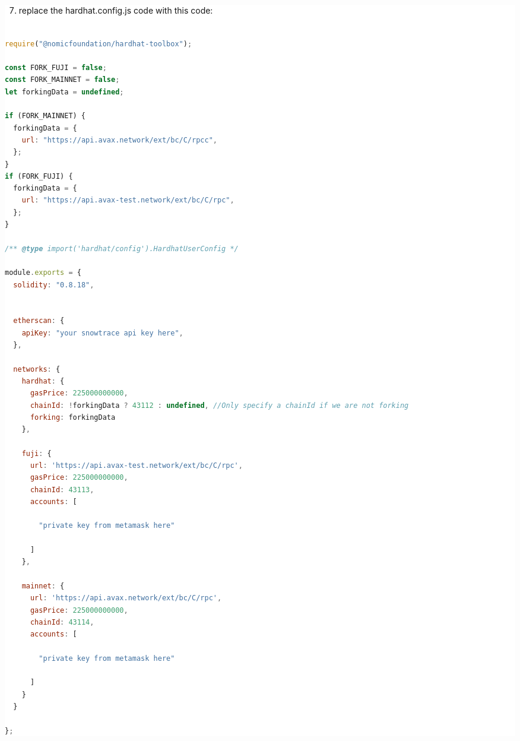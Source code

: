 7. replace the hardhat.config.js code with this code:

```javascript

require("@nomicfoundation/hardhat-toolbox");

const FORK_FUJI = false;
const FORK_MAINNET = false;
let forkingData = undefined;

if (FORK_MAINNET) {
  forkingData = {
    url: "https://api.avax.network/ext/bc/C/rpcc",
  };
}
if (FORK_FUJI) {
  forkingData = {
    url: "https://api.avax-test.network/ext/bc/C/rpc",
  };
}

/** @type import('hardhat/config').HardhatUserConfig */

module.exports = {
  solidity: "0.8.18",

  
  etherscan: {
    apiKey: "your snowtrace api key here",
  },

  networks: {
    hardhat: {
      gasPrice: 225000000000,
      chainId: !forkingData ? 43112 : undefined, //Only specify a chainId if we are not forking
      forking: forkingData
    },

    fuji: {
      url: 'https://api.avax-test.network/ext/bc/C/rpc',
      gasPrice: 225000000000,
      chainId: 43113,
      accounts: [

        "private key from metamask here"

      ]
    },

    mainnet: {
      url: 'https://api.avax.network/ext/bc/C/rpc',
      gasPrice: 225000000000,
      chainId: 43114,
      accounts: [

        "private key from metamask here"

      ]
    }
  }

};


```